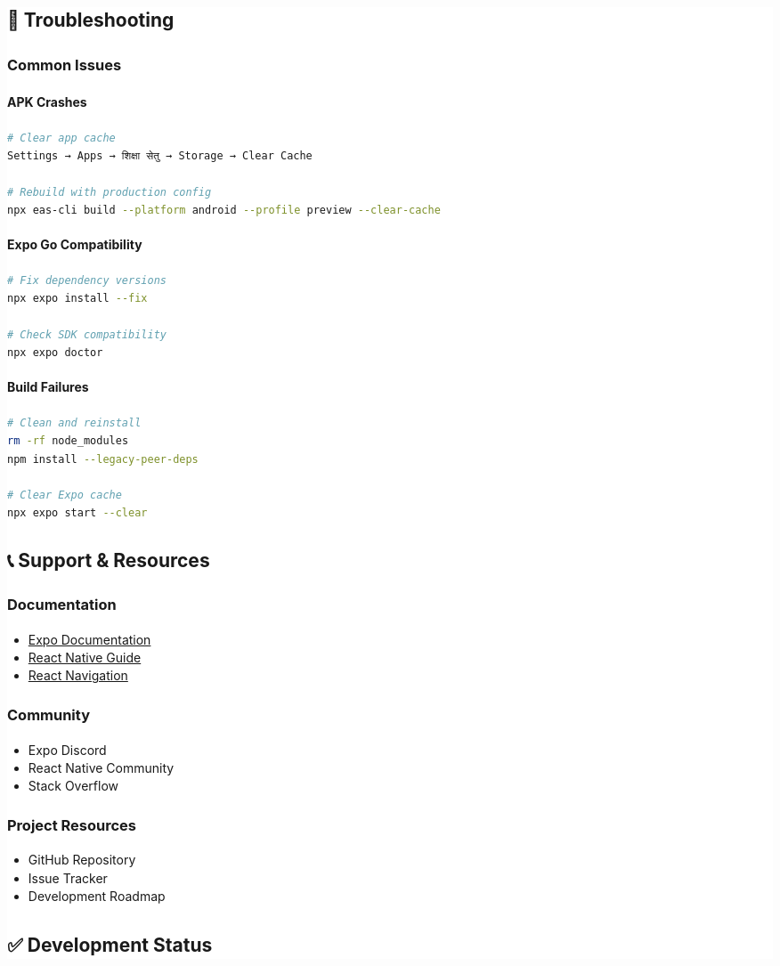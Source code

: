 ## 🐛 **Troubleshooting**

### **Common Issues**

#### **APK Crashes**
```bash
# Clear app cache
Settings → Apps → शिक्षा सेतु → Storage → Clear Cache

# Rebuild with production config
npx eas-cli build --platform android --profile preview --clear-cache
```

#### **Expo Go Compatibility**
```bash
# Fix dependency versions
npx expo install --fix

# Check SDK compatibility
npx expo doctor
```

#### **Build Failures**
```bash
# Clean and reinstall
rm -rf node_modules
npm install --legacy-peer-deps

# Clear Expo cache
npx expo start --clear
```

## 📞 **Support & Resources**

### **Documentation**
- [Expo Documentation](https://docs.expo.dev/)
- [React Native Guide](https://reactnative.dev/)
- [React Navigation](https://reactnavigation.org/)

### **Community**
- Expo Discord
- React Native Community
- Stack Overflow

### **Project Resources**
- GitHub Repository
- Issue Tracker
- Development Roadmap

## ✅ **Development Status**
